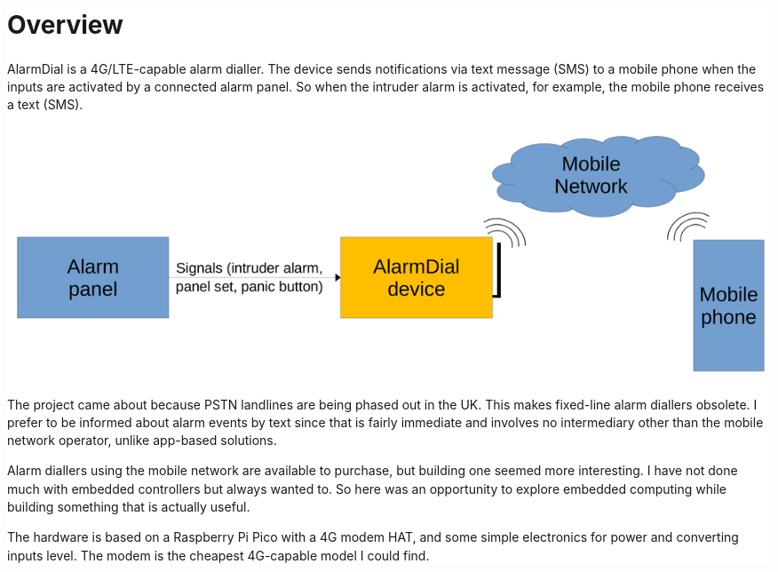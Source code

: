 # Overview
AlarmDial is a 4G/LTE-capable alarm dialler. The device sends notifications via text message (SMS) to a mobile phone when the inputs are activated by a connected alarm panel. So when the intruder alarm is activated, for example, the mobile phone receives a text (SMS).

![Function diagram of AlarmDial](images/function_diagram.png)

The project came about because PSTN landlines are being phased out in the UK. This makes fixed-line alarm diallers obsolete. I prefer to be informed about alarm events by text since that is fairly immediate and involves no intermediary other than the mobile network operator, unlike app-based solutions.

Alarm diallers using the mobile network are available to purchase, but building one seemed more interesting. I have not done much with embedded controllers but always wanted to. So here was an opportunity to explore embedded computing while building something that is actually useful.

The hardware is based on a Raspberry Pi Pico with a 4G modem HAT, and some simple electronics for power and converting inputs level. The modem is the cheapest 4G-capable model I could find.
